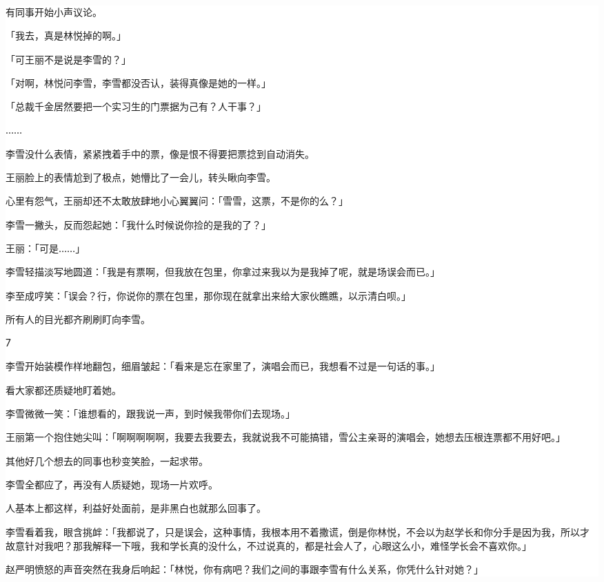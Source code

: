 
有同事开始小声议论。


「我去，真是林悦掉的啊。」


「可王丽不是说是李雪的？」


「对啊，林悦问李雪，李雪都没否认，装得真像是她的一样。」


「总裁千金居然要把一个实习生的门票据为己有？人干事？」


……


李雪没什么表情，紧紧拽着手中的票，像是恨不得要把票捻到自动消失。


王丽脸上的表情尬到了极点，她懵比了一会儿，转头瞅向李雪。


心里有怨气，王丽却还不太敢放肆地小心翼翼问：「雪雪，这票，不是你的么？」


李雪一撇头，反而怨起她：「我什么时候说你捡的是我的了？」


王丽：「可是……」


李雪轻描淡写地圆道：「我是有票啊，但我放在包里，你拿过来我以为是我掉了呢，就是场误会而已。」


李至成哼笑：「误会？行，你说你的票在包里，那你现在就拿出来给大家伙瞧瞧，以示清白呗。」


所有人的目光都齐刷刷盯向李雪。


7


李雪开始装模作样地翻包，细眉皱起：「看来是忘在家里了，演唱会而已，我想看不过是一句话的事。」


看大家都还质疑地盯着她。


李雪微微一笑：「谁想看的，跟我说一声，到时候我带你们去现场。」


王丽第一个抱住她尖叫：「啊啊啊啊啊，我要去我要去，我就说我不可能搞错，雪公主亲哥的演唱会，她想去压根连票都不用好吧。」


其他好几个想去的同事也秒变笑脸，一起求带。


李雪全都应了，再没有人质疑她，现场一片欢呼。


人基本上都这样，利益好处面前，是非黑白也就那么回事了。


李雪看着我，眼含挑衅：「我都说了，只是误会，这种事情，我根本用不着撒谎，倒是你林悦，不会以为赵学长和你分手是因为我，所以才故意针对我吧？那我解释一下哦，我和学长真的没什么，不过说真的，都是社会人了，心眼这么小，难怪学长会不喜欢你。」


赵严明愤怒的声音突然在我身后响起：「林悦，你有病吧？我们之间的事跟李雪有什么关系，你凭什么针对她？」

